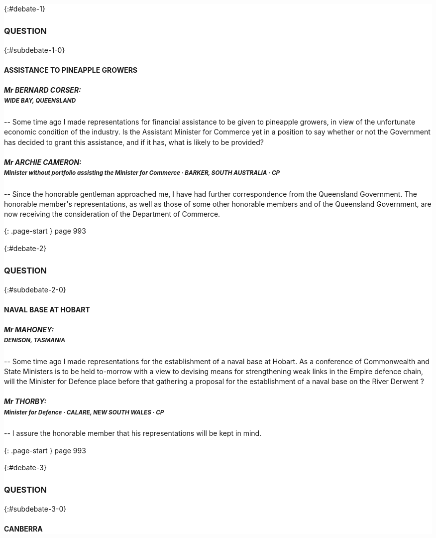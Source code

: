 {:#debate-1}
### QUESTION

{:#subdebate-1-0}
#### ASSISTANCE TO PINEAPPLE GROWERS

##### Mr BERNARD CORSER:<br><small class="text-muted">WIDE BAY, QUEENSLAND</small>

-- Some time ago I made representations for financial assistance to be given to pineapple growers, in view of the unfortunate economic condition of the industry. Is the Assistant Minister for Commerce yet in a position to say whether or not the Government has decided to grant this assistance, and if it has, what is likely to be provided? 

##### Mr ARCHIE CAMERON:<br><small class="text-muted">Minister without portfolio assisting the Minister for Commerce &middot; BARKER, SOUTH AUSTRALIA &middot; CP</small>

-- Since the honorable gentleman approached me, I have had further correspondence from the Queensland Government. The honorable member's representations, as well as those of some other honorable members and of the Queensland Government, are now receiving the consideration of the Department of Commerce. 

{: .page-start }
page 993

{:#debate-2}
### QUESTION

{:#subdebate-2-0}
#### NAVAL BASE AT HOBART

##### Mr MAHONEY:<br><small class="text-muted">DENISON, TASMANIA</small>

-- Some time ago I made representations for the establishment of a naval base at Hobart. As a conference of Commonwealth and State Ministers is to be held to-morrow with a view to devising means for strengthening weak links in the Empire defence chain, will the Minister for Defence place before that gathering a proposal for the establishment of a naval base on the River Derwent ? 

##### Mr THORBY:<br><small class="text-muted">Minister for Defence &middot; CALARE, NEW SOUTH WALES &middot; CP</small>

-- I assure the honorable member that his representations will be kept in mind. 

{: .page-start }
page 993

{:#debate-3}
### QUESTION

{:#subdebate-3-0}
#### CANBERRA
